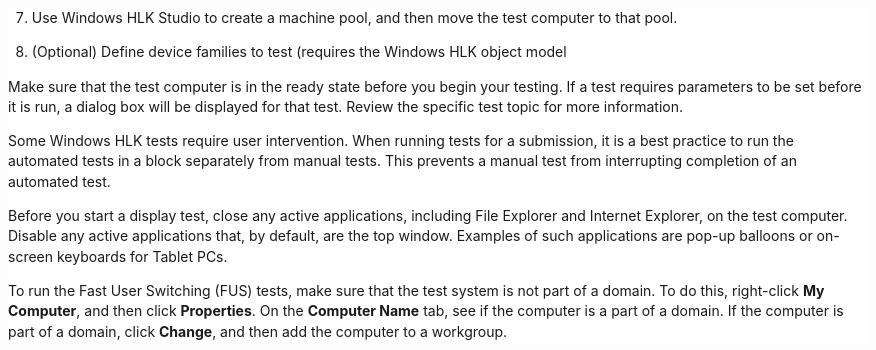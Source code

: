 7. Use Windows HLK Studio to create a machine pool, and then move the test computer to that pool.

8. (Optional) Define device families to test (requires the Windows HLK object model

Make sure that the test computer is in the ready state before you begin your testing. If a test requires parameters to be set before it is run, a dialog box will be displayed for that test. Review the specific test topic for more information.

Some Windows HLK tests require user intervention. When running tests for a submission, it is a best practice to run the automated tests in a block separately from manual tests. This prevents a manual test from interrupting completion of an automated test.

Before you start a display test, close any active applications, including File Explorer and Internet Explorer, on the test computer. Disable any active applications that, by default, are the top window. Examples of such applications are pop-up balloons or on-screen keyboards for Tablet PCs.

To run the Fast User Switching (FUS) tests, make sure that the test system is not part of a domain. To do this, right-click **My Computer**, and then click **Properties**. On the **Computer Name** tab, see if the computer is a part of a domain. If the computer is part of a domain, click **Change**, and then add the computer to a workgroup.

 

 







